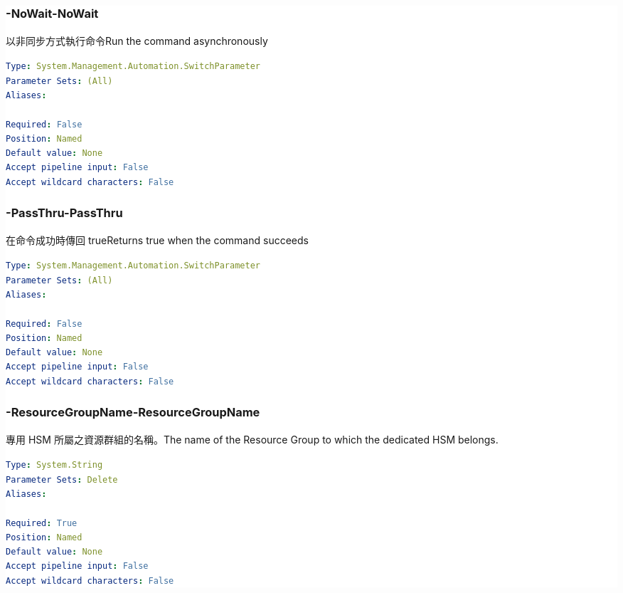 ### <span data-ttu-id="937f8-123">-NoWait</span><span class="sxs-lookup"><span data-stu-id="937f8-123">-NoWait</span></span>
<span data-ttu-id="937f8-124">以非同步方式執行命令</span><span class="sxs-lookup"><span data-stu-id="937f8-124">Run the command asynchronously</span></span>

```yaml
Type: System.Management.Automation.SwitchParameter
Parameter Sets: (All)
Aliases:

Required: False
Position: Named
Default value: None
Accept pipeline input: False
Accept wildcard characters: False
```

### <span data-ttu-id="937f8-125">-PassThru</span><span class="sxs-lookup"><span data-stu-id="937f8-125">-PassThru</span></span>
<span data-ttu-id="937f8-126">在命令成功時傳回 true</span><span class="sxs-lookup"><span data-stu-id="937f8-126">Returns true when the command succeeds</span></span>

```yaml
Type: System.Management.Automation.SwitchParameter
Parameter Sets: (All)
Aliases:

Required: False
Position: Named
Default value: None
Accept pipeline input: False
Accept wildcard characters: False
```

### <span data-ttu-id="937f8-127">-ResourceGroupName</span><span class="sxs-lookup"><span data-stu-id="937f8-127">-ResourceGroupName</span></span>
<span data-ttu-id="937f8-128">專用 HSM 所屬之資源群組的名稱。</span><span class="sxs-lookup"><span data-stu-id="937f8-128">The name of the Resource Group to which the dedicated HSM belongs.</span></span>

```yaml
Type: System.String
Parameter Sets: Delete
Aliases:

Required: True
Position: Named
Default value: None
Accept pipeline input: False
Accept wildcard characters: False
```
